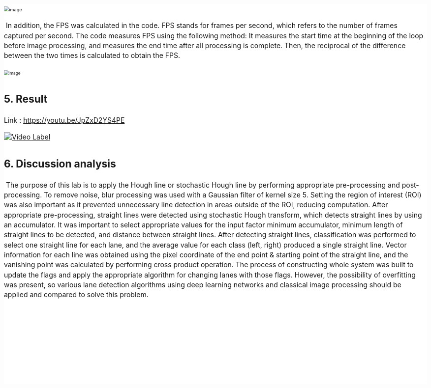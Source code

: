 <img src="https://user-images.githubusercontent.com/99113269/233784571-5d29a4a7-b7fc-4d79-837f-b7bde38391f1.png" alt="image" style="zoom:65%;" />



​			In addition, the FPS was calculated in the code. FPS stands for frames per second, which refers to the number of frames captured per second. The code measures FPS using the following method: It measures the start time at the beginning of the loop before image processing, and measures the end time after all processing is complete. Then, the reciprocal of the difference between the two times is calculated to obtain the FPS.

<img src="https://user-images.githubusercontent.com/99113269/233784261-fe8b990e-e370-4c93-91e9-1ed3696eccd8.png" alt="image" style="zoom:60%;" />





## 5. Result

Link : https://youtu.be/JpZxD2YS4PE

[![Video Label](http://img.youtube.com/vi/JpZxD2YS4PE/0.jpg)](https://youtu.be/JpZxD2YS4PE)





## 6. Discussion analysis

​			The purpose of this lab is to apply the Hough line or stochastic Hough line by performing appropriate pre-processing and post-processing. To remove noise, blur processing was used with a Gaussian filter of kernel size 5. Setting the region of interest (ROI) was also important as it prevented unnecessary line detection in areas outside of the ROI, reducing computation. After appropriate pre-processing, straight lines were detected using stochastic Hough transform, which detects straight lines by using an accumulator. It was important to select appropriate values for the input factor minimum accumulator, minimum length of straight lines to be detected, and distance between straight lines. After detecting straight lines, classification was performed to select one straight line for each lane, and the average value for each class (left, right) produced a single straight line. Vector information for each line was obtained using the pixel coordinate of the end point & starting point of the straight line, and the vanishing point was calculated by performing cross product operation. The process of constructing whole system was built to update the flags and apply the appropriate algorithm for changing lanes with those flags. However, the possibility of overfitting was present, so various lane detection algorithms using deep learning networks and classical image processing should be applied and compared to solve this problem.



​			

​	

​			

​		

​			
